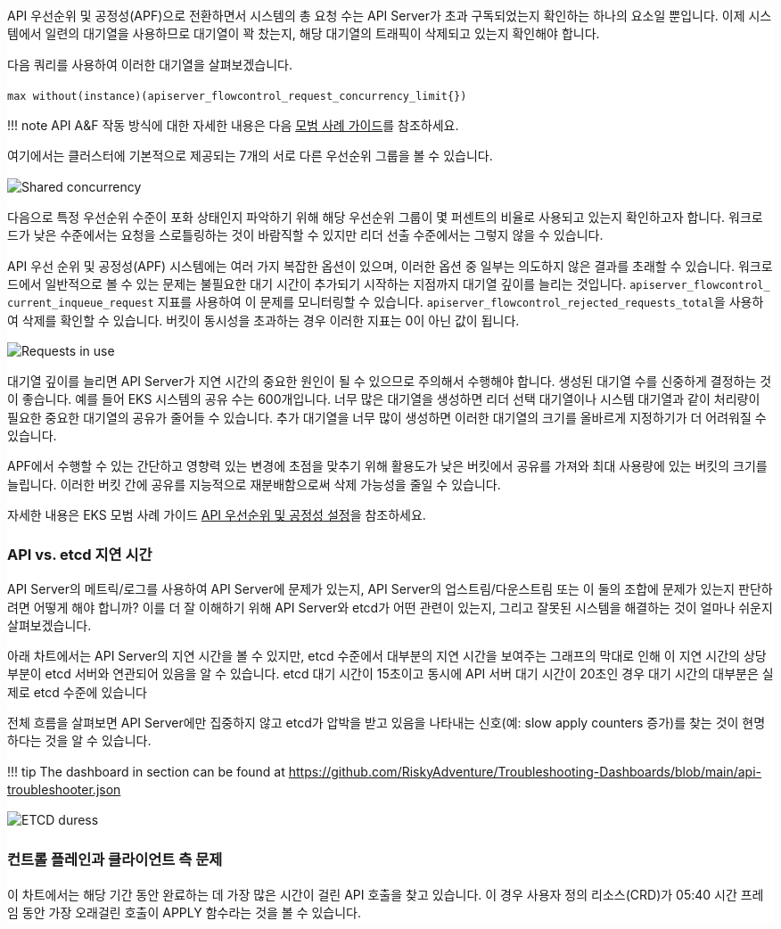 API 우선순위 및 공정성(APF)으로 전환하면서 시스템의 총 요청 수는 API Server가 초과 구독되었는지 확인하는 하나의 요소일 뿐입니다. 이제 시스템에서 일련의 대기열을 사용하므로 대기열이 꽉 찼는지, 해당 대기열의 트래픽이 삭제되고 있는지 확인해야 합니다. 

다음 쿼리를 사용하여 이러한 대기열을 살펴보겠습니다.

```
max without(instance)(apiserver_flowcontrol_request_concurrency_limit{})
```

!!! note
    API A&F 작동 방식에 대한 자세한 내용은 다음 [모범 사례 가이드](https://aws.github.io/aws-eks-best-practices/scalability/docs/control-plane/#api-priority-and-fairness)를 참조하세요.

여기에서는 클러스터에 기본적으로 제공되는 7개의 서로 다른 우선순위 그룹을 볼 수 있습니다.

![Shared concurrency](../images/shared-concurrency.png)

다음으로 특정 우선순위 수준이 포화 상태인지 파악하기 위해 해당 우선순위 그룹이 몇 퍼센트의 비율로 사용되고 있는지 확인하고자 합니다. 워크로드가 낮은 수준에서는 요청을 스로틀링하는 것이 바람직할 수 있지만 리더 선출 수준에서는 그렇지 않을 수 있습니다.

API 우선 순위 및 공정성(APF) 시스템에는 여러 가지 복잡한 옵션이 있으며, 이러한 옵션 중 일부는 의도하지 않은 결과를 초래할 수 있습니다. 워크로드에서 일반적으로 볼 수 있는 문제는 불필요한 대기 시간이 추가되기 시작하는 지점까지 대기열 깊이를 늘리는 것입니다. `apiserver_flowcontrol_current_inqueue_request` 지표를 사용하여 이 문제를 모니터링할 수 있습니다. `apiserver_flowcontrol_rejected_requests_total`을 사용하여 삭제를 확인할 수 있습니다. 버킷이 동시성을 초과하는 경우 이러한 지표는 0이 아닌 값이 됩니다.

![Requests in use](../images/requests-in-use.png)

대기열 깊이를 늘리면 API Server가 지연 시간의 중요한 원인이 될 수 있으므로 주의해서 수행해야 합니다. 생성된 대기열 수를 신중하게 결정하는 것이 좋습니다. 예를 들어 EKS 시스템의 공유 수는 600개입니다. 너무 많은 대기열을 생성하면 리더 선택 대기열이나 시스템 대기열과 같이 처리량이 필요한 중요한 대기열의 공유가 줄어들 수 있습니다. 추가 대기열을 너무 많이 생성하면 이러한 대기열의 크기를 올바르게 지정하기가 더 어려워질 수 있습니다.

APF에서 수행할 수 있는 간단하고 영향력 있는 변경에 초점을 맞추기 위해 활용도가 낮은 버킷에서 공유를 가져와 최대 사용량에 있는 버킷의 크기를 늘립니다. 이러한 버킷 간에 공유를 지능적으로 재분배함으로써 삭제 가능성을 줄일 수 있습니다.

자세한 내용은 EKS 모범 사례 가이드 [API 우선순위 및 공정성 설정](https://aws.github.io/aws-eks-best-practices/scalability/docs/control-plane/#api-priority-and-fairness)을 참조하세요.

### API vs. etcd 지연 시간
API Server의 메트릭/로그를 사용하여 API Server에 문제가 있는지, API Server의 업스트림/다운스트림 또는 이 둘의 조합에 문제가 있는지 판단하려면 어떻게 해야 합니까? 이를 더 잘 이해하기 위해 API Server와 etcd가 어떤 관련이 있는지, 그리고 잘못된 시스템을 해결하는 것이 얼마나 쉬운지 살펴보겠습니다.

아래 차트에서는 API Server의 지연 시간을 볼 수 있지만, etcd 수준에서 대부분의 지연 시간을 보여주는 그래프의 막대로 인해 이 지연 시간의 상당 부분이 etcd 서버와 연관되어 있음을 알 수 있습니다. etcd 대기 시간이 15초이고 동시에 API 서버 대기 시간이 20초인 경우 대기 시간의 대부분은 실제로 etcd 수준에 있습니다

전체 흐름을 살펴보면 API Server에만 집중하지 않고 etcd가 압박을 받고 있음을 나타내는 신호(예: slow apply counters 증가)를 찾는 것이 현명하다는 것을 알 수 있습니다.

!!! tip
    The dashboard in section can be found at https://github.com/RiskyAdventure/Troubleshooting-Dashboards/blob/main/api-troubleshooter.json

![ETCD duress](../images/etcd-duress.png)

### 컨트롤 플레인과 클라이언트 측 문제
이 차트에서는 해당 기간 동안 완료하는 데 가장 많은 시간이 걸린 API 호출을 찾고 있습니다. 이 경우 사용자 정의 리소스(CRD)가 05:40 시간 프레임 동안 가장 오래걸린 호출이 APPLY 함수라는 것을 볼 수 있습니다.
